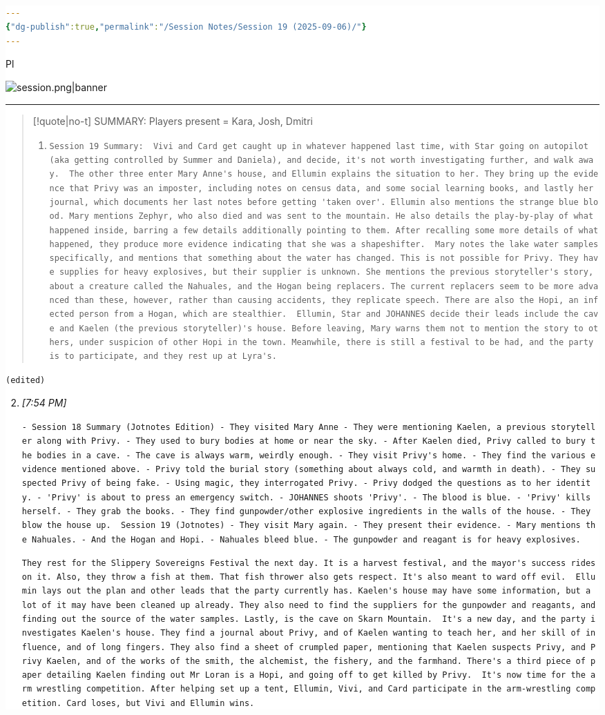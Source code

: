 ```yaml
---
{"dg-publish":true,"permalink":"/Session Notes/Session 19 (2025-09-06)/"}
---
```


Pl


![session.png|banner](/img/user/Assets/Images/Session.png)


___

> [!quote|no-t] SUMMARY: Players present = Kara, Josh, Dmitri
>1. `Session 19 Summary:  Vivi and Card get caught up in whatever happened last time, with Star going on autopilot (aka getting controlled by Summer and Daniela), and decide, it's not worth investigating further, and walk away.  The other three enter Mary Anne's house, and Ellumin explains the situation to her. They bring up the evidence that Privy was an imposter, including notes on census data, and some social learning books, and lastly her journal, which documents her last notes before getting 'taken over'. Ellumin also mentions the strange blue blood. Mary mentions Zephyr, who also died and was sent to the mountain. He also details the play-by-play of what happened inside, barring a few details additionally pointing to them. After recalling some more details of what happened, they produce more evidence indicating that she was a shapeshifter.  Mary notes the lake water samples specifically, and mentions that something about the water has changed. This is not possible for Privy. They have supplies for heavy explosives, but their supplier is unknown. She mentions the previous storyteller's story, about a creature called the Nahuales, and the Hogan being replacers. The current replacers seem to be more advanced than these, however, rather than causing accidents, they replicate speech. There are also the Hopi, an infected person from a Hogan, which are stealthier.  Ellumin, Star and JOHANNES decide their leads include the cave and Kaelen (the previous storyteller)'s house. Before leaving, Mary warns them not to mention the story to others, under suspicion of other Hopi in the town. Meanwhile, there is still a festival to be had, and the party is to participate, and they rest up at Lyra's.`
    
    (edited)
    
2. _[_7:54 PM_]_
    
    `- Session 18 Summary (Jotnotes Edition) - They visited Mary Anne - They were mentioning Kaelen, a previous storyteller along with Privy. - They used to bury bodies at home or near the sky. - After Kaelen died, Privy called to bury the bodies in a cave. - The cave is always warm, weirdly enough. - They visit Privy's home. - They find the various evidence mentioned above. - Privy told the burial story (something about always cold, and warmth in death). - They suspected Privy of being fake. - Using magic, they interrogated Privy. - Privy dodged the questions as to her identity. - 'Privy' is about to press an emergency switch. - JOHANNES shoots 'Privy'. - The blood is blue. - 'Privy' kills herself. - They grab the books. - They find gunpowder/other explosive ingredients in the walls of the house. - They blow the house up.  Session 19 (Jotnotes) - They visit Mary again. - They present their evidence. - Mary mentions the Nahuales. - And the Hogan and Hopi. - Nahuales bleed blue. - The gunpowder and reagant is for heavy explosives.`
    
    
    `They rest for the Slippery Sovereigns Festival the next day. It is a harvest festival, and the mayor's success rides on it. Also, they throw a fish at them. That fish thrower also gets respect. It's also meant to ward off evil.  Ellumin lays out the plan and other leads that the party currently has. Kaelen's house may have some information, but a lot of it may have been cleaned up already. They also need to find the suppliers for the gunpowder and reagants, and finding out the source of the water samples. Lastly, is the cave on Skarn Mountain.  It's a new day, and the party investigates Kaelen's house. They find a journal about Privy, and of Kaelen wanting to teach her, and her skill of influence, and of long fingers. They also find a sheet of crumpled paper, mentioning that Kaelen suspects Privy, and Privy Kaelen, and of the works of the smith, the alchemist, the fishery, and the farmhand. There's a third piece of paper detailing Kaelen finding out Mr Loran is a Hopi, and going off to get killed by Privy.  It's now time for the arm wrestling competition. After helping set up a tent, Ellumin, Vivi, and Card participate in the arm-wrestling competition. Card loses, but Vivi and Ellumin wins.`
>
